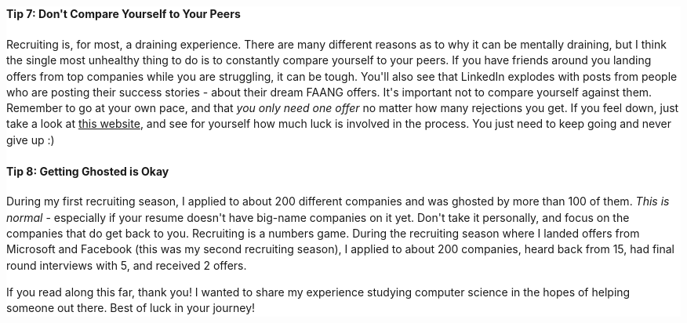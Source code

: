 #### Tip 7: Don't Compare Yourself to Your Peers

Recruiting is, for most, a draining experience. There are many different reasons as to why it can be
mentally draining, but I think the single most unhealthy thing to do is to constantly compare
yourself to your peers. If you have friends around you landing offers from top companies while you
are struggling, it can be tough. You'll also see that LinkedIn explodes with posts from people who
are posting their success stories - about their dream FAANG offers. It's important not to compare
yourself against them. Remember to go at your own pace, and that _you only need one offer_ no matter
how many rejections you get. If you feel down, just take a look at
[this website](https://rejected.us/), and see for yourself how much luck is involved in the process.
You just need to keep going and never give up :)

#### Tip 8: Getting Ghosted is Okay

During my first recruiting season, I applied to about 200 different companies and was ghosted by
more than 100 of them. _This is normal_ - especially if your resume doesn't have big-name companies
on it yet. Don't take it personally, and focus on the companies that do get back to you. Recruiting
is a numbers game. During the recruiting season where I landed offers from Microsoft and Facebook
(this was my second recruiting season), I applied to about 200 companies, heard back from 15, had
final round interviews with 5, and received 2 offers.

If you read along this far, thank you! I wanted to share my experience studying computer science in
the hopes of helping someone out there. Best of luck in your journey!
